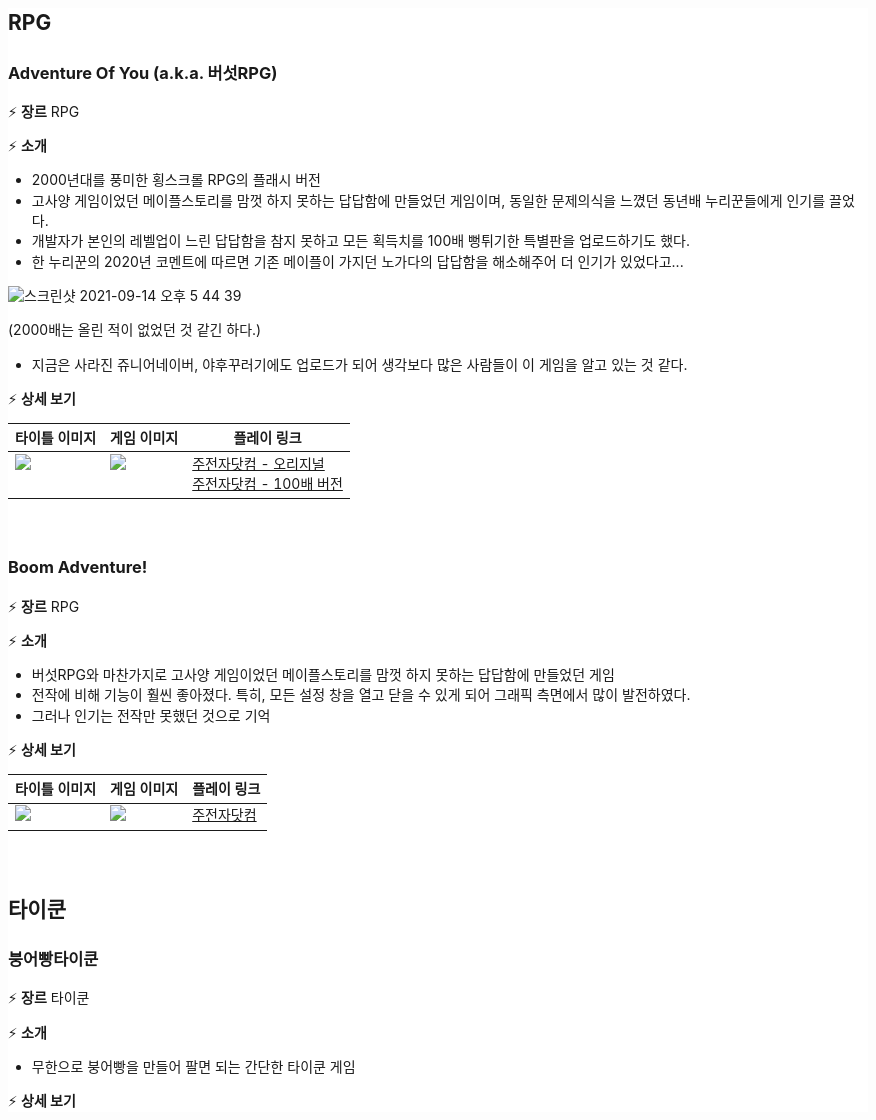 ## RPG

### Adventure Of You (a.k.a. 버섯RPG)

⚡️ **장르**  RPG

⚡️ **소개**
- 2000년대를 풍미한 횡스크롤 RPG의 플래시 버전
- 고사양 게임이었던 메이플스토리를 맘껏 하지 못하는 답답함에 만들었던 게임이며, 동일한 문제의식을 느꼈던 동년배 누리꾼들에게 인기를 끌었다.
- 개발자가 본인의 레벨업이 느린 답답함을 참지 못하고 모든 획득치를 100배 뻥튀기한 특별판을 업로드하기도 했다.
- 한 누리꾼의 2020년 코멘트에 따르면 기존 메이플이 가지던 노가다의 답답함을 해소해주어 더 인기가 있었다고...

<img width="1000" alt="스크린샷 2021-09-14 오후 5 44 39" src="https://user-images.githubusercontent.com/72188416/133225908-30ee44ec-d075-49e9-b655-362a4f041771.png">

(2000배는 올린 적이 없었던 것 같긴 하다.)

- 지금은 사라진 쥬니어네이버, 야후꾸러기에도 업로드가 되어 생각보다 많은 사람들이 이 게임을 알고 있는 것 같다.

⚡️ **상세 보기**

|타이틀 이미지|게임 이미지|플레이 링크|
|-----|---------|--------|
|<img src=https://user-images.githubusercontent.com/72188416/133226463-f5063bd0-b825-4bcb-aff7-a488eabb6e35.PNG width=200>|<img src=https://user-images.githubusercontent.com/72188416/133226448-39cc98af-39ba-4050-978b-7e1ed3002a4a.PNG width=200>|[주전자닷컴 - 오리지널](http://www.zuzunza.com/myflash/game_detail_writer.html?game_id=27111&category=1&writer=&menu=&cp=2&p=2&y=&returnURL=)<br>[주전자닷컴 - 100배 버전](http://www.zuzunza.com/myflash/game_detail_writer.html?game_id=38110&category=3&writer=&menu=&cp=2&p=2&y=&returnURL=)|

<br>

### Boom Adventure!

⚡️ **장르**  RPG

⚡️ **소개**
- 버섯RPG와 마찬가지로 고사양 게임이었던 메이플스토리를 맘껏 하지 못하는 답답함에 만들었던 게임
- 전작에 비해 기능이 훨씬 좋아졌다. 특히, 모든 설정 창을 열고 닫을 수 있게 되어 그래픽 측면에서 많이 발전하였다.
- 그러나 인기는 전작만 못했던 것으로 기억

⚡️ **상세 보기**

|타이틀 이미지|게임 이미지|플레이 링크|
|-----|---------|--------|
|<img src=https://user-images.githubusercontent.com/72188416/133225041-6551eb23-db92-4674-a5eb-3132f1120513.PNG width=200>|<img src=https://user-images.githubusercontent.com/72188416/133225032-d1e311d1-65ec-477f-8085-6023d0a1cfff.PNG width=200>|[주전자닷컴](http://www.zuzunza.com/myflash/game_detail_writer.html?game_id=50419&category=1&writer=&menu=&cp=2&p=2&y=&returnURL=)|

<br>

## 타이쿤

### 붕어빵타이쿤 

⚡️ **장르**  타이쿤

⚡️ **소개**
- 무한으로 붕어빵을 만들어 팔면 되는 간단한 타이쿤 게임

⚡️ **상세 보기**
